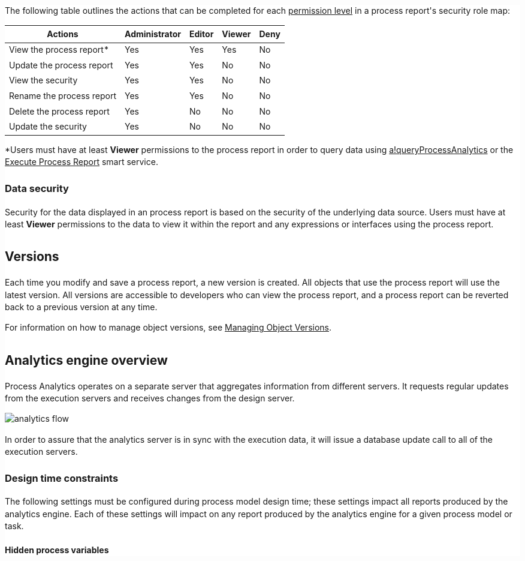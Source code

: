 The following table outlines the actions that can be completed for each [permission level](object-security.html#permission-levels-in-role-maps) in a process report's security role map:

| Actions | Administrator | Editor | Viewer | Deny |
| --- | --- | --- | --- | --- |
| View the process report\* | Yes | Yes | Yes | No |
| Update the process report | Yes | Yes | No | No |
| View the security | Yes | Yes | No | No |
| Rename the process report | Yes | Yes | No | No |
| Delete the process report | Yes | No | No | No |
| Update the security | Yes | No | No | No |

\*Users must have at least **Viewer** permissions to the process report in order to query data using [a!queryProcessAnalytics](fnc_system_a_queryprocessanalytics.html) or the [Execute Process Report](Execute_Process_Report_Smart_Service.html) smart service.

### Data security

Security for the data displayed in an process report is based on the security of the underlying data source. Users must have at least **Viewer** permissions to the data to view it within the report and any expressions or interfaces using the process report.

## Versions

Each time you modify and save a process report, a new version is created. All objects that use the process report will use the latest version. All versions are accessible to developers who can view the process report, and a process report can be reverted back to a previous version at any time.

For information on how to manage object versions, see [Managing Object Versions](Managing_Object_Versions.html).

## Analytics engine overview

Process Analytics operates on a separate server that aggregates information from different servers. It requests regular updates from the execution servers and receives changes from the design server.

![analytics flow](images/Analyticsflow.gif)

In order to assure that the analytics server is in sync with the execution data, it will issue a database update call to all of the execution servers.

### Design time constraints

The following settings must be configured during process model design time; these settings impact all reports produced by the analytics engine. Each of these settings will impact on any report produced by the analytics engine for a given process model or task.

#### Hidden process variables
